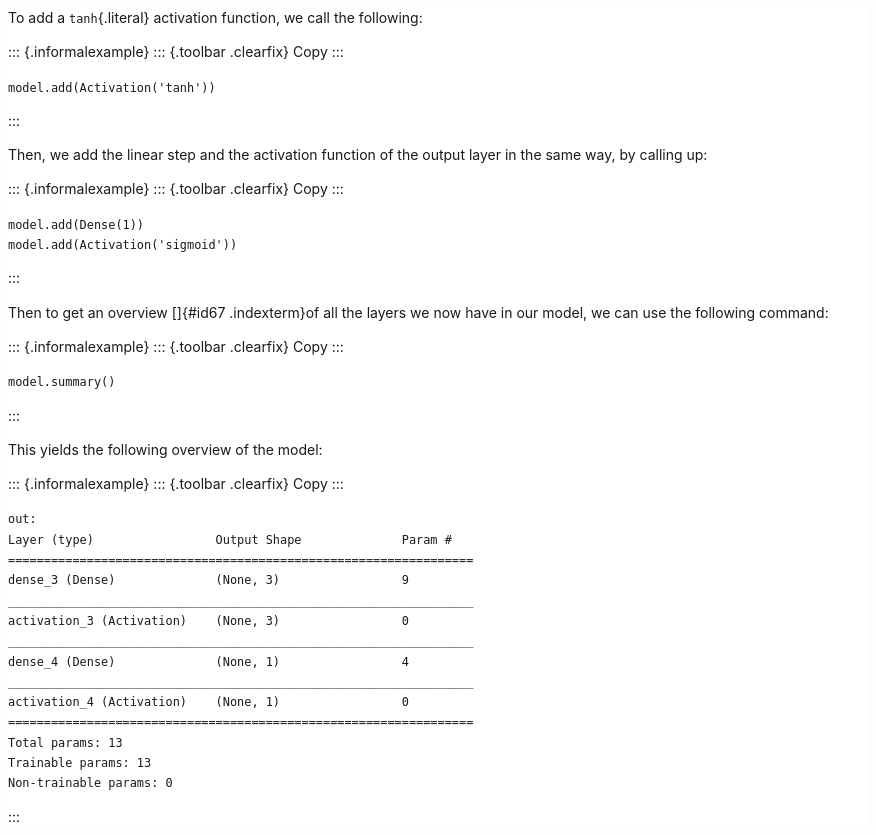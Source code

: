 To add a `tanh`{.literal} activation function, we call the following:

::: {.informalexample}
::: {.toolbar .clearfix}
Copy
:::

``` {.programlisting .language-markup}
model.add(Activation('tanh'))
```
:::

Then, we add the linear step and the activation function of the output
layer in the same way, by calling up:

::: {.informalexample}
::: {.toolbar .clearfix}
Copy
:::

``` {.programlisting .language-markup}
model.add(Dense(1))
model.add(Activation('sigmoid'))
```
:::

Then to get an overview []{#id67 .indexterm}of all the layers we now
have in our model, we can use the following command:

::: {.informalexample}
::: {.toolbar .clearfix}
Copy
:::

``` {.programlisting .language-markup}
model.summary()
```
:::

This yields the following overview of the model:

::: {.informalexample}
::: {.toolbar .clearfix}
Copy
:::

``` {.programlisting .language-markup}
out: 
Layer (type)                 Output Shape              Param #   
=================================================================
dense_3 (Dense)              (None, 3)                 9         
_________________________________________________________________
activation_3 (Activation)    (None, 3)                 0         
_________________________________________________________________
dense_4 (Dense)              (None, 1)                 4         
_________________________________________________________________
activation_4 (Activation)    (None, 1)                 0         
=================================================================
Total params: 13
Trainable params: 13
Non-trainable params: 0
```
:::
